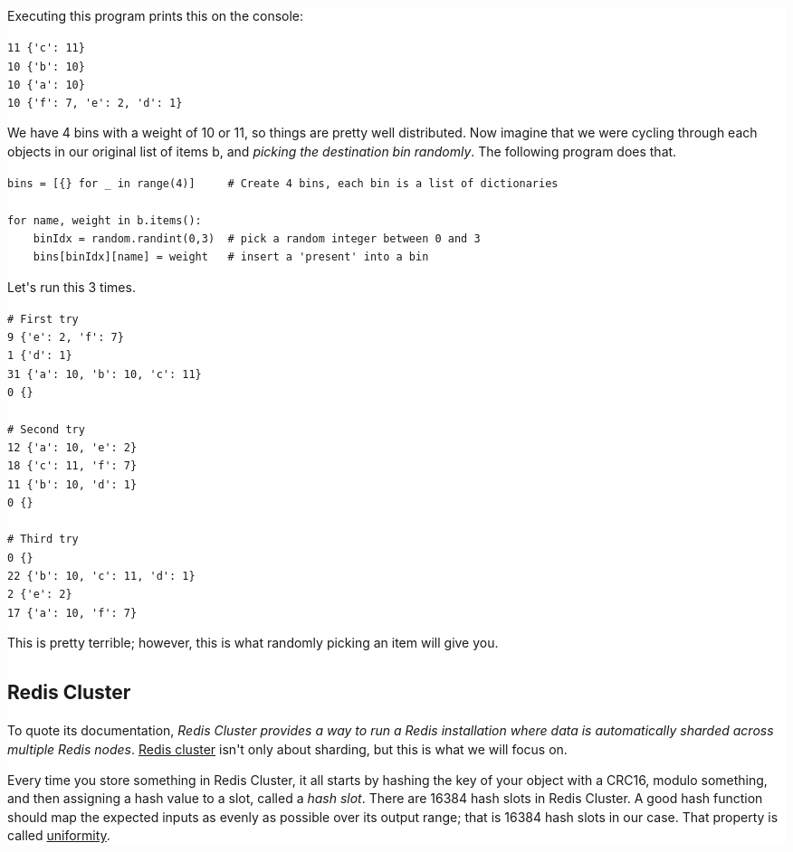 Executing this program prints this on the console:

```
11 {'c': 11}
10 {'b': 10}
10 {'a': 10}
10 {'f': 7, 'e': 2, 'd': 1}
```

We have 4 bins with a weight of 10 or 11, so things are pretty well distributed. Now imagine that we were cycling through each objects in our original list of items b, and *picking the destination bin randomly*. The following program does that.

```
bins = [{} for _ in range(4)]     # Create 4 bins, each bin is a list of dictionaries

for name, weight in b.items():
    binIdx = random.randint(0,3)  # pick a random integer between 0 and 3
    bins[binIdx][name] = weight   # insert a 'present' into a bin
```

Let's run this 3 times.

```
# First try
9 {'e': 2, 'f': 7}
1 {'d': 1}
31 {'a': 10, 'b': 10, 'c': 11}
0 {}

# Second try
12 {'a': 10, 'e': 2}
18 {'c': 11, 'f': 7}
11 {'b': 10, 'd': 1}
0 {}

# Third try
0 {}
22 {'b': 10, 'c': 11, 'd': 1}
2 {'e': 2}
17 {'a': 10, 'f': 7}
```

This is pretty terrible; however, this is what randomly picking an item will give you.

## Redis Cluster

To quote its documentation, *Redis Cluster provides a way to run a Redis installation where data is automatically sharded across multiple Redis nodes*. [Redis cluster](https://redis.io/topics/cluster-tutorial) isn't only about sharding, but this is what we will focus on.

Every time you store something in Redis Cluster, it all starts by hashing the key of your object with a CRC16, modulo something, and then assigning a hash value to a slot, called a *hash slot*. There are 16384 hash slots in Redis Cluster. A good hash function should map the expected inputs as evenly as possible over its output range; that is 16384 hash slots in our case. That property is called [uniformity](https://en.wikipedia.org/wiki/Hash_function#Uniformity).
